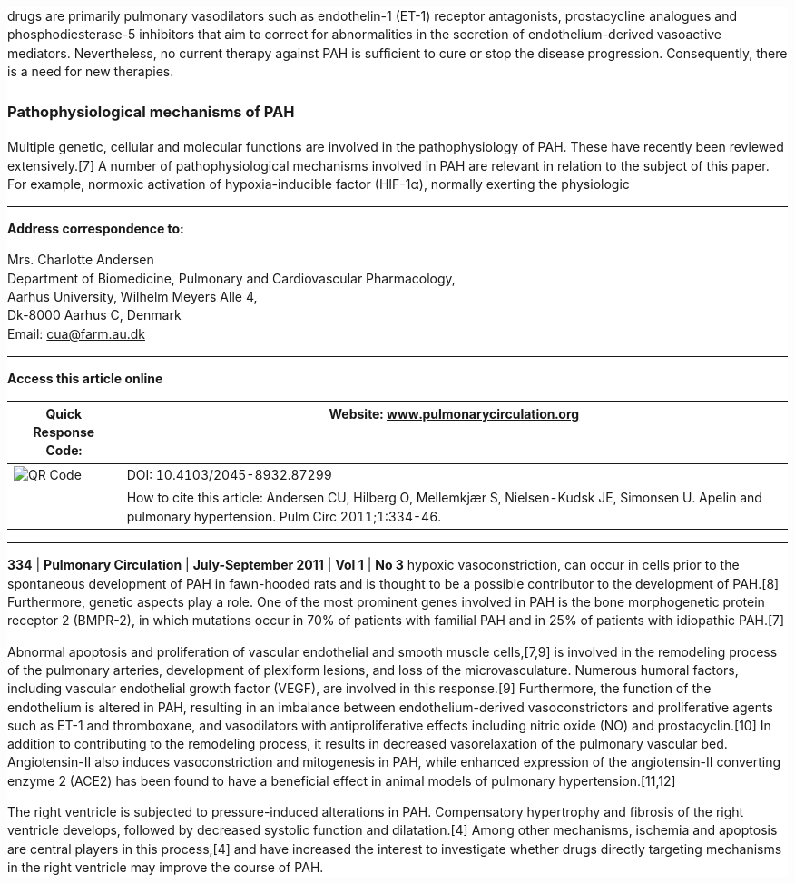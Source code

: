 
drugs are primarily pulmonary vasodilators such as endothelin-1 (ET-1) receptor antagonists, prostacycline analogues and phosphodiesterase-5 inhibitors that aim to correct for abnormalities in the secretion of endothelium-derived vasoactive mediators. Nevertheless, no current therapy against PAH is sufficient to cure or stop the disease progression. Consequently, there is a need for new therapies.

### Pathophysiological mechanisms of PAH

Multiple genetic, cellular and molecular functions are involved in the pathophysiology of PAH. These have recently been reviewed extensively.[7] A number of pathophysiological mechanisms involved in PAH are relevant in relation to the subject of this paper. For example, normoxic activation of hypoxia-inducible factor (HIF-1α), normally exerting the physiologic

---

**Address correspondence to:**

Mrs. Charlotte Andersen  
Department of Biomedicine, Pulmonary and Cardiovascular Pharmacology,  
Aarhus University, Wilhelm Meyers Alle 4,  
Dk-8000 Aarhus C, Denmark  
Email: cua@farm.au.dk

---

**Access this article online**

| Quick Response Code: | Website: www.pulmonarycirculation.org |
| --- | --- |
| ![QR Code](https://via.placeholder.com/150) | DOI: 10.4103/2045-8932.87299 |
|  | How to cite this article: Andersen CU, Hilberg O, Mellemkjær S, Nielsen-Kudsk JE, Simonsen U. Apelin and pulmonary hypertension. Pulm Circ 2011;1:334-46. |

---

**334** | **Pulmonary Circulation** | **July-September 2011** | **Vol 1** | **No 3**
hypoxic vasoconstriction, can occur in cells prior to the spontaneous development of PAH in fawn-hooded rats and is thought to be a possible contributor to the development of PAH.[8] Furthermore, genetic aspects play a role. One of the most prominent genes involved in PAH is the bone morphogenetic protein receptor 2 (BMPR-2), in which mutations occur in 70% of patients with familial PAH and in 25% of patients with idiopathic PAH.[7]

Abnormal apoptosis and proliferation of vascular endothelial and smooth muscle cells,[7,9] is involved in the remodeling process of the pulmonary arteries, development of plexiform lesions, and loss of the microvasculature. Numerous humoral factors, including vascular endothelial growth factor (VEGF), are involved in this response.[9] Furthermore, the function of the endothelium is altered in PAH, resulting in an imbalance between endothelium-derived vasoconstrictors and proliferative agents such as ET-1 and thromboxane, and vasodilators with antiproliferative effects including nitric oxide (NO) and prostacyclin.[10] In addition to contributing to the remodeling process, it results in decreased vasorelaxation of the pulmonary vascular bed. Angiotensin-II also induces vasoconstriction and mitogenesis in PAH, while enhanced expression of the angiotensin-II converting enzyme 2 (ACE2) has been found to have a beneficial effect in animal models of pulmonary hypertension.[11,12]

The right ventricle is subjected to pressure-induced alterations in PAH. Compensatory hypertrophy and fibrosis of the right ventricle develops, followed by decreased systolic function and dilatation.[4] Among other mechanisms, ischemia and apoptosis are central players in this process,[4] and have increased the interest to investigate whether drugs directly targeting mechanisms in the right ventricle may improve the course of PAH.
